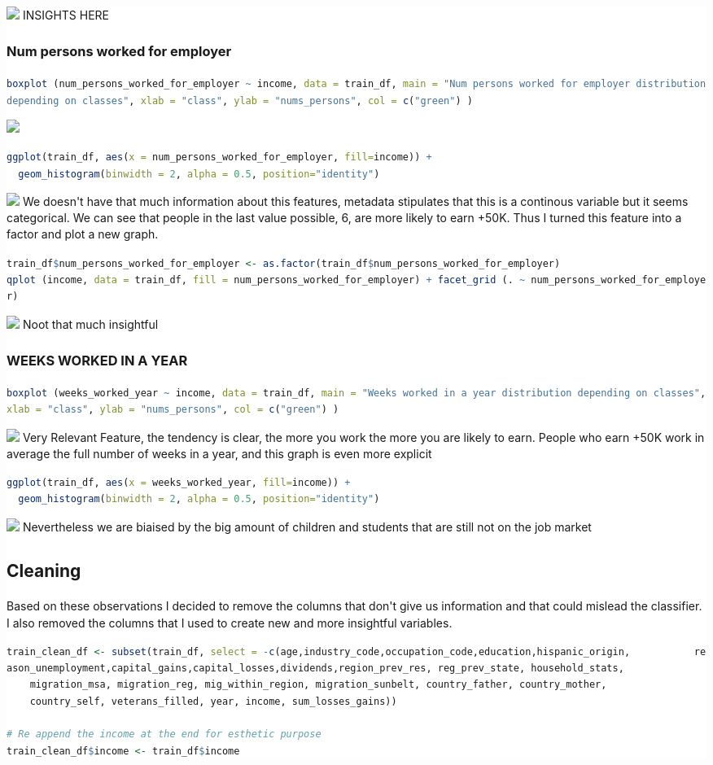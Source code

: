 ![](report_files/figure-markdown_github/dataviz%20categories%20gains-1.png) INSIGHTS HERE

### Num persons worked for employer

``` r
boxplot (num_persons_worked_for_employer ~ income, data = train_df, main = "Num persons worked for employer distribution depending on classes", xlab = "class", ylab = "nums_persons", col = c("green") )
```

![](report_files/figure-markdown_github/dataviz%20num%20persons%20worked%20for%20employer-1.png)

``` r
ggplot(train_df, aes(x = num_persons_worked_for_employer, fill=income)) +
  geom_histogram(binwidth = 2, alpha = 0.5, position="identity")
```

![](report_files/figure-markdown_github/dataviz%20num%20persons%20worked%20for%20employer%20distribution-1.png) We doesn't have that much information about this features, metadata stipulates that this is a continous variable but it seems categorical. We can see that people in the last value possible, 6, are more likely to earn +50K. Thus I turned this feature into a factor and plot a new graph.

``` r
train_df$num_persons_worked_for_employer <- as.factor(train_df$num_persons_worked_for_employer)
qplot (income, data = train_df, fill = num_persons_worked_for_employer) + facet_grid (. ~ num_persons_worked_for_employer)
```

![](report_files/figure-markdown_github/dataviz%20num%20persons%20worked%20for%20employer%20distribution%20cat-1.png) Noot that much insightful

### WEEKS WORKED IN A YEAR

``` r
boxplot (weeks_worked_year ~ income, data = train_df, main = "Weeks worked in a year distribution depending on classes", xlab = "class", ylab = "nums_persons", col = c("green") )
```

![](report_files/figure-markdown_github/dataviz%20num%20weeks%20worked%20boxplot-1.png) Very Relevant Feature, the tendency is clear, the more you work the more you are likely to earn. People who earn +50K work in average the full number of weeks in a year, and this graph is even more explicit

``` r
ggplot(train_df, aes(x = weeks_worked_year, fill=income)) +
  geom_histogram(binwidth = 2, alpha = 0.5, position="identity")
```

![](report_files/figure-markdown_github/dataviz%20num%20weeks%20worked%20boxplot%202-1.png) Nevertheless we are biaised by the big amount of children and students that are still not on the job market

Cleaning
--------

Based on these observations I decided to remove the columns that don't give us information and that could mislead the classifier. I also removed the columns that I used to create new and more insightful variables.

``` r
train_clean_df <- subset(train_df, select = -c(age,industry_code,occupation_code,education,hispanic_origin,           reason_unemployment,capital_gains,capital_losses,dividends,region_prev_res, reg_prev_state, household_stats,
    migration_msa, migration_reg, mig_within_region, migration_sunbelt, country_father, country_mother,
    country_self, veterans_filled, year, income, sum_losses_gains))

# Re append the income at the end for esthetic purpose
train_clean_df$income <- train_df$income
```
